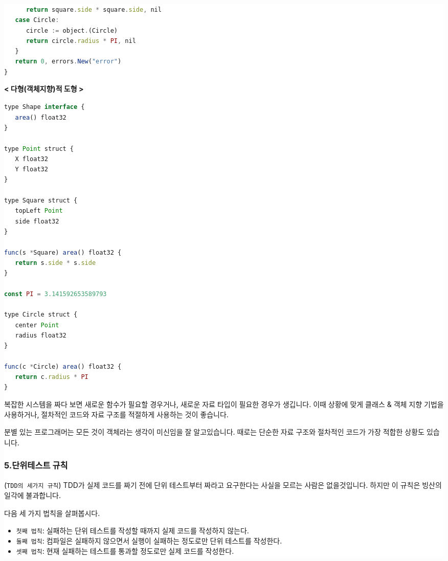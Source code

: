 ```javascript
      return square.side * square.side, nil
   case Circle:
      circle := object.(Circle)
      return circle.radius * PI, nil
   }
   return 0, errors.New("error")
}
```


**< 다형(객체지향)적 도형 >**
```javascript
type Shape interface {
   area() float32
}
 
type Point struct {
   X float32
   Y float32
}
 
type Square struct {
   topLeft Point
   side float32
}
 
func(s *Square) area() float32 {
   return s.side * s.side
}
 
const PI = 3.141592653589793
 
type Circle struct {
   center Point
   radius float32
}
 
func(c *Circle) area() float32 {
   return c.radius * PI
}
```
복잡한 시스템을 짜다 보면 새로운 함수가 필요할 경우거나, 새로운 자료 타입이 필요한 경우가 생깁니다. 이때 상황에 맞게 클래스 & 객체 지향 기법을 사용하거나, 절차적인 코드와 자료 구조를 적절하게 사용하는 것이 좋습니다.

분별 있는 프로그래머는 모든 것이 객체라는 생각이 미신임을 잘 알고있습니다. 때로는 단순한 자료 구조와 절차적인 코드가 가장 적합한 상황도 있습니다.

### 5.단위테스트 규칙

(`TDD의 세가지 규칙`) TDD가 실제 코드를 짜기 전에 단위 테스트부터 짜라고 요구한다는 사실을 모르는 사람은 없을것입니다. 하지만 이 규칙은 빙산의 일각에 불과합니다. 

다음 세 가지 법칙을 살펴봅시다.

- `첫째 법칙`: 실패하는 단위 테스트를 작성할 때까지 실제 코드를 작성하지 않는다.
- `둘째 법칙`: 컴파일은 실패하지 않으면서 실행이 실패하는 정도로만 단위 테스트를 작성한다.
- `셋째 법칙`: 현재 실패하는 테스트를 통과할 정도로만 실제 코드를 작성한다.
